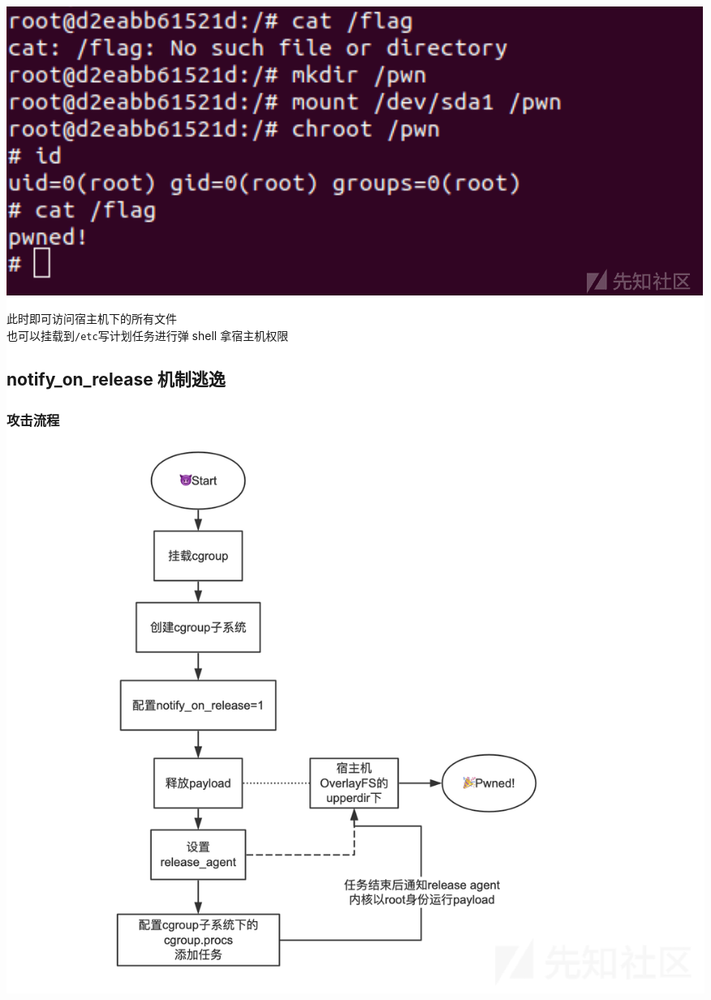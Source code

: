 [![](assets/1706845681-d663dc6ae00560eebd49ad7332c6b3b0.png)](https://xzfile.aliyuncs.com/media/upload/picture/20240131230207-b3b436a8-c049-1.png)

此时即可访问宿主机下的所有文件  
也可以挂载到`/etc`写计划任务进行弹 shell 拿宿主机权限

## notify\_on\_release 机制逃逸

### 攻击流程

[![](assets/1706845681-15460944f3d52028f4dc432eef12dafb.png)](https://xzfile.aliyuncs.com/media/upload/picture/20240131230237-c5b0d21c-c049-1.png)
